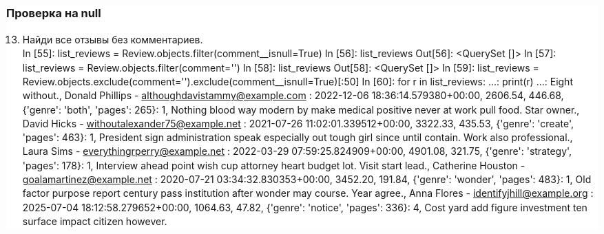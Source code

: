 ### Проверка на null
13. Найди все отзывы без комментариев.  
In [55]: list_reviews = Review.objects.filter(comment__isnull=True)
In [56]: list_reviews
Out[56]: <QuerySet []>
In [57]: list_reviews = Review.objects.filter(comment='')
In [58]: list_reviews
Out[58]: <QuerySet []>
In [59]: list_reviews = Review.objects.exclude(comment='').exclude(comment__isnull=True)[:50]
In [60]: for r in list_reviews:
    ...:     print(r)
    ...: 
Eight without., Donald Phillips - althoughdavistammy@example.com : 2022-12-06 18:36:14.579380+00:00, 2606.54, 446.68, {'genre': 'both', 'pages': 265}: 1, Nothing blood way modern by make medical positive never at work pull food.
Star owner., David Hicks - withoutalexander75@example.net : 2021-07-26 11:02:01.339512+00:00, 3322.33, 435.53, {'genre': 'create', 'pages': 463}: 1, President sign administration speak especially out tough girl since until contain.
Work also professional., Laura Sims - everythingrperry@example.net : 2022-03-29 07:59:25.824909+00:00, 4901.08, 321.75, {'genre': 'strategy', 'pages': 178}: 1, Interview ahead point wish cup attorney heart budget lot.
Visit start lead., Catherine Houston - goalamartinez@example.net : 2020-07-21 03:34:32.830353+00:00, 3452.20, 191.84, {'genre': 'wonder', 'pages': 483}: 1, Old factor purpose report century pass institution after wonder may course.
Year agree., Anna Flores - identifyjhill@example.org : 2025-07-04 18:12:58.279652+00:00, 1064.63, 47.82, {'genre': 'notice', 'pages': 336}: 4, Cost yard add figure investment ten surface impact citizen however.
